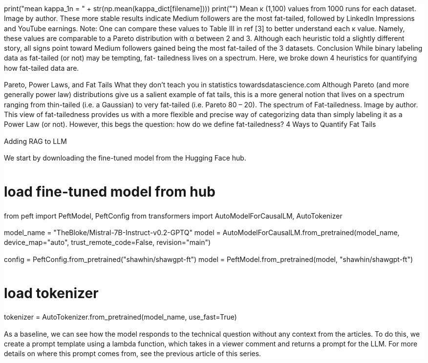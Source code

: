 print("mean kappa_1n = " + str(np.mean(kappa_dict[filename])))
    print("")
Mean κ (1,100) values from 1000 runs for each dataset. Image by author.
These more stable results indicate Medium followers are the most fat-tailed,
followed by LinkedIn Impressions and YouTube earnings.
Note: One can compare these values to Table III in ref [3] to better understand each
κ value. Namely, these values are comparable to a Pareto distribution with α
between 2 and 3.
Although each heuristic told a slightly different story, all signs point toward
Medium followers gained being the most fat-tailed of the 3 datasets.
Conclusion
While binary labeling data as fat-tailed (or not) may be tempting, fat-
tailedness lives on a spectrum. Here, we broke down 4 heuristics for
quantifying how fat-tailed data are.

Pareto, Power Laws, and Fat Tails
What they don’t teach you in statistics
towardsdatascience.com
Although Pareto (and more generally power law) distributions give us a
salient example of fat tails, this is a more general notion that lives on a
spectrum ranging from thin-tailed (i.e. a Gaussian) to very fat-tailed (i.e.
Pareto 80 – 20).
The spectrum of Fat-tailedness. Image by author.
This view of fat-tailedness provides us with a more flexible and precise way of
categorizing data than simply labeling it as a Power Law (or not). However,
this begs the question: how do we define fat-tailedness?
4 Ways to Quantify Fat Tails

Adding RAG to LLM

We start by downloading the fine-tuned model from the Hugging Face hub.

# load fine-tuned model from hub
from peft import PeftModel, PeftConfig
from transformers import AutoModelForCausalLM, AutoTokenizer

model_name = "TheBloke/Mistral-7B-Instruct-v0.2-GPTQ"
model = AutoModelForCausalLM.from_pretrained(model_name,
                                             device_map="auto",
                                             trust_remote_code=False,
                                             revision="main")

config = PeftConfig.from_pretrained("shawhin/shawgpt-ft")
model = PeftModel.from_pretrained(model, "shawhin/shawgpt-ft")

# load tokenizer
tokenizer = AutoTokenizer.from_pretrained(model_name, use_fast=True)

As a baseline, we can see how the model responds to the technical question without any context from the articles. To do this, we create a prompt template using a lambda function, which takes in a viewer comment and returns a prompt for the LLM. For more details on where this prompt comes from, see the previous article of this series.
